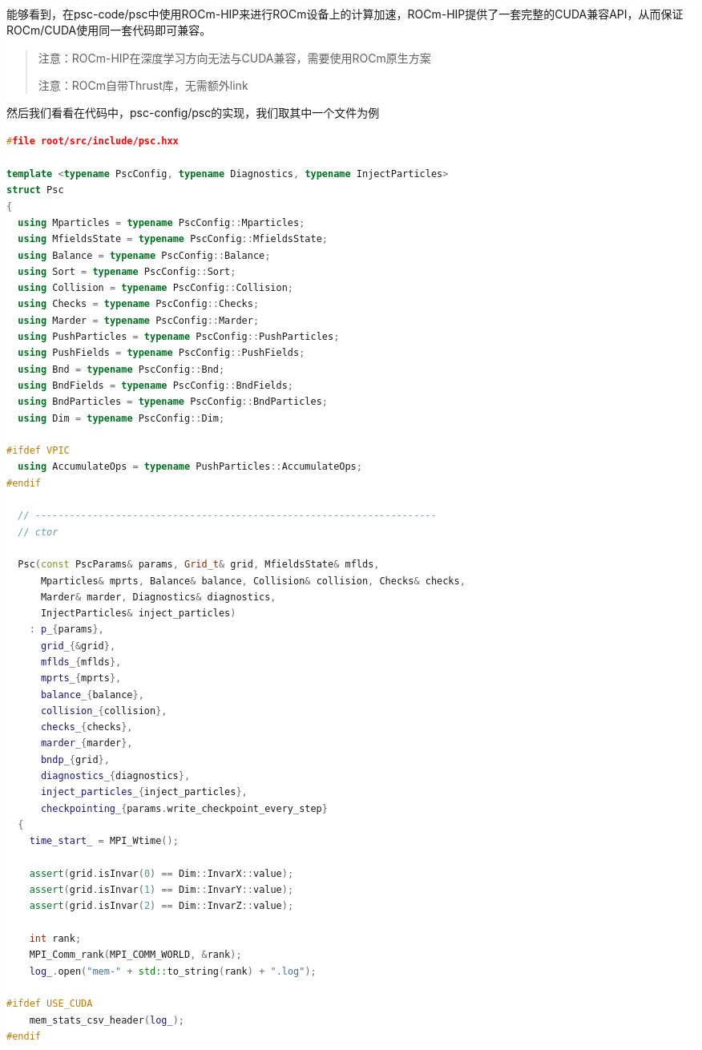 能够看到，在psc-code/psc中使用ROCm-HIP来进行ROCm设备上的计算加速，ROCm-HIP提供了一套完整的CUDA兼容API，从而保证ROCm/CUDA使用同一套代码即可兼容。

> 注意：ROCm-HIP在深度学习方向无法与CUDA兼容，需要使用ROCm原生方案
>
> 注意：ROCm自带Thrust库，无需额外link

然后我们看看在代码中，psc-config/psc的实现，我们取其中一个文件为例

````c++
#file root/src/include/psc.hxx

template <typename PscConfig, typename Diagnostics, typename InjectParticles>
struct Psc
{
  using Mparticles = typename PscConfig::Mparticles;
  using MfieldsState = typename PscConfig::MfieldsState;
  using Balance = typename PscConfig::Balance;
  using Sort = typename PscConfig::Sort;
  using Collision = typename PscConfig::Collision;
  using Checks = typename PscConfig::Checks;
  using Marder = typename PscConfig::Marder;
  using PushParticles = typename PscConfig::PushParticles;
  using PushFields = typename PscConfig::PushFields;
  using Bnd = typename PscConfig::Bnd;
  using BndFields = typename PscConfig::BndFields;
  using BndParticles = typename PscConfig::BndParticles;
  using Dim = typename PscConfig::Dim;

#ifdef VPIC
  using AccumulateOps = typename PushParticles::AccumulateOps;
#endif

  // ----------------------------------------------------------------------
  // ctor

  Psc(const PscParams& params, Grid_t& grid, MfieldsState& mflds,
      Mparticles& mprts, Balance& balance, Collision& collision, Checks& checks,
      Marder& marder, Diagnostics& diagnostics,
      InjectParticles& inject_particles)
    : p_{params},
      grid_{&grid},
      mflds_{mflds},
      mprts_{mprts},
      balance_{balance},
      collision_{collision},
      checks_{checks},
      marder_{marder},
      bndp_{grid},
      diagnostics_{diagnostics},
      inject_particles_{inject_particles},
      checkpointing_{params.write_checkpoint_every_step}
  {
    time_start_ = MPI_Wtime();

    assert(grid.isInvar(0) == Dim::InvarX::value);
    assert(grid.isInvar(1) == Dim::InvarY::value);
    assert(grid.isInvar(2) == Dim::InvarZ::value);

    int rank;
    MPI_Comm_rank(MPI_COMM_WORLD, &rank);
    log_.open("mem-" + std::to_string(rank) + ".log");

#ifdef USE_CUDA
    mem_stats_csv_header(log_);
#endif
````